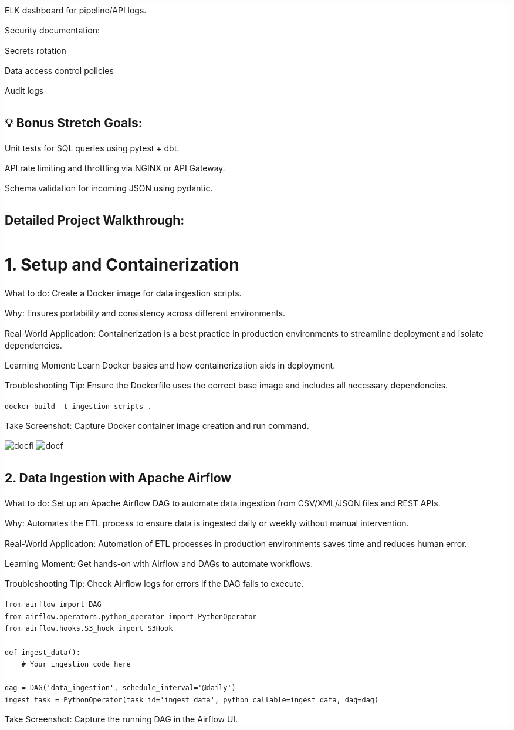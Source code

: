 ELK dashboard for pipeline/API logs.

Security documentation:

Secrets rotation

Data access control policies

Audit logs

💡 Bonus Stretch Goals:
-
Unit tests for SQL queries using pytest + dbt.

API rate limiting and throttling via NGINX or API Gateway.

Schema validation for incoming JSON using pydantic.

Detailed Project Walkthrough:
-
# 1. Setup and Containerization 
What to do: Create a Docker image for data ingestion scripts.

Why: Ensures portability and consistency across different environments.

Real-World Application: Containerization is a best practice in production environments to streamline deployment and isolate dependencies.

Learning Moment: Learn Docker basics and how containerization aids in deployment.

Troubleshooting Tip: Ensure the Dockerfile uses the correct base image and includes all necessary dependencies.
```
docker build -t ingestion-scripts .
```
Take Screenshot: Capture Docker container image creation and run command.

<img width="398" alt="docfi" src="https://github.com/user-attachments/assets/aa4230b8-b2fa-4f68-8695-022cfe9c729c" />

<img width="443" alt="docf" src="https://github.com/user-attachments/assets/5a0c1b9c-cba4-44b7-8e9d-e09405f65235" />


## 2. Data Ingestion with Apache Airflow

What to do: Set up an Apache Airflow DAG to automate data ingestion from CSV/XML/JSON files and REST APIs.

Why: Automates the ETL process to ensure data is ingested daily or weekly without manual intervention.

Real-World Application: Automation of ETL processes in production environments saves time and reduces human error.

Learning Moment: Get hands-on with Airflow and DAGs to automate workflows.

Troubleshooting Tip: Check Airflow logs for errors if the DAG fails to execute.
```
from airflow import DAG
from airflow.operators.python_operator import PythonOperator
from airflow.hooks.S3_hook import S3Hook

def ingest_data():
    # Your ingestion code here

dag = DAG('data_ingestion', schedule_interval='@daily')
ingest_task = PythonOperator(task_id='ingest_data', python_callable=ingest_data, dag=dag)
```
Take Screenshot: Capture the running DAG in the Airflow UI.
